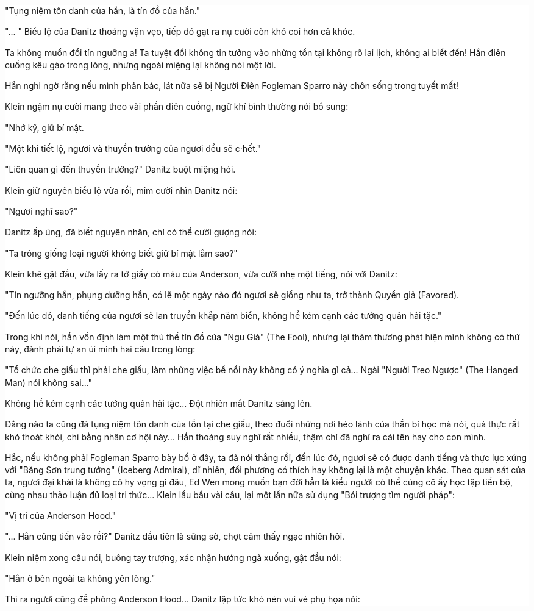 "Tụng niệm tôn danh của hắn, là tín đồ của hắn."

"... " Biểu lộ của Danitz thoáng vặn vẹo, tiếp đó gạt ra nụ cười còn khó coi hơn cả khóc.

Ta không muốn đổi tín ngưỡng a! Ta tuyệt đối không tin tưởng vào những tồn tại không rõ lai lịch, không ai biết đến! Hắn điên cuồng kêu gào trong lòng, nhưng ngoài miệng lại không nói một lời.

Hắn nghi ngờ rằng nếu mình phản bác, lát nữa sẽ bị Người Điên Fogleman Sparro này chôn sống trong tuyết mất!

Klein ngậm nụ cười mang theo vài phần điên cuồng, ngữ khí bình thường nói bổ sung:

"Nhớ kỹ, giữ bí mật.

"Một khi tiết lộ, ngươi và thuyền trưởng của ngươi đều sẽ c·hết."

"Liên quan gì đến thuyền trưởng?" Danitz buột miệng hỏi.

Klein giữ nguyên biểu lộ vừa rồi, mỉm cười nhìn Danitz nói:

"Ngươi nghĩ sao?"

Danitz ấp úng, đã biết nguyên nhân, chỉ có thể cười gượng nói:

"Ta trông giống loại người không biết giữ bí mật lắm sao?"

Klein khẽ gật đầu, vừa lấy ra tờ giấy có máu của Anderson, vừa cười nhẹ một tiếng, nói với Danitz:

"Tín ngưỡng hắn, phụng dưỡng hắn, có lẽ một ngày nào đó ngươi sẽ giống như ta, trở thành Quyến giả (Favored).

"Đến lúc đó, danh tiếng của ngươi sẽ lan truyền khắp năm biển, không hề kém cạnh các tướng quân hải tặc."

Trong khi nói, hắn vốn định làm một thủ thế tín đồ của "Ngu Giả" (The Fool), nhưng lại thảm thương phát hiện mình không có thứ này, đành phải tự an ủi mình hai câu trong lòng:

"Tổ chức che giấu thì phải che giấu, làm những việc bề nổi này không có ý nghĩa gì cả... Ngài "Người Treo Ngược" (The Hanged Man) nói không sai..."

Không hề kém cạnh các tướng quân hải tặc... Đột nhiên mắt Danitz sáng lên.

Đằng nào ta cũng đã tụng niệm tôn danh của tồn tại che giấu, theo đuổi những nơi hẻo lánh của thần bí học mà nói, quả thực rất khó thoát khỏi, chi bằng nhân cơ hội này... Hắn thoáng suy nghĩ rất nhiều, thậm chí đã nghĩ ra cái tên hay cho con mình.

Hắc, nếu không phải Fogleman Sparro bày bố ở đây, ta đã nói thẳng rồi, đến lúc đó, ngươi sẽ có được danh tiếng và thực lực xứng với "Băng Sơn trung tướng" (Iceberg Admiral), dĩ nhiên, đối phương có thích hay không lại là một chuyện khác. Theo quan sát của ta, ngươi đại khái là không có hy vọng gì đâu, Ed Wen mong muốn bạn đời hẳn là kiểu người có thể cùng cô ấy học tập tiến bộ, cùng nhau thảo luận đủ loại tri thức... Klein lầu bầu vài câu, lại một lần nữa sử dụng "Bói trượng tìm người pháp":

"Vị trí của Anderson Hood."

"... Hắn cũng tiến vào rồi?" Danitz đầu tiên là sững sờ, chợt cảm thấy ngạc nhiên hỏi.

Klein niệm xong câu nói, buông tay trượng, xác nhận hướng ngã xuống, gật đầu nói:

"Hắn ở bên ngoài ta không yên lòng."

Thì ra ngươi cũng đề phòng Anderson Hood... Danitz lập tức khó nén vui vẻ phụ họa nói:
